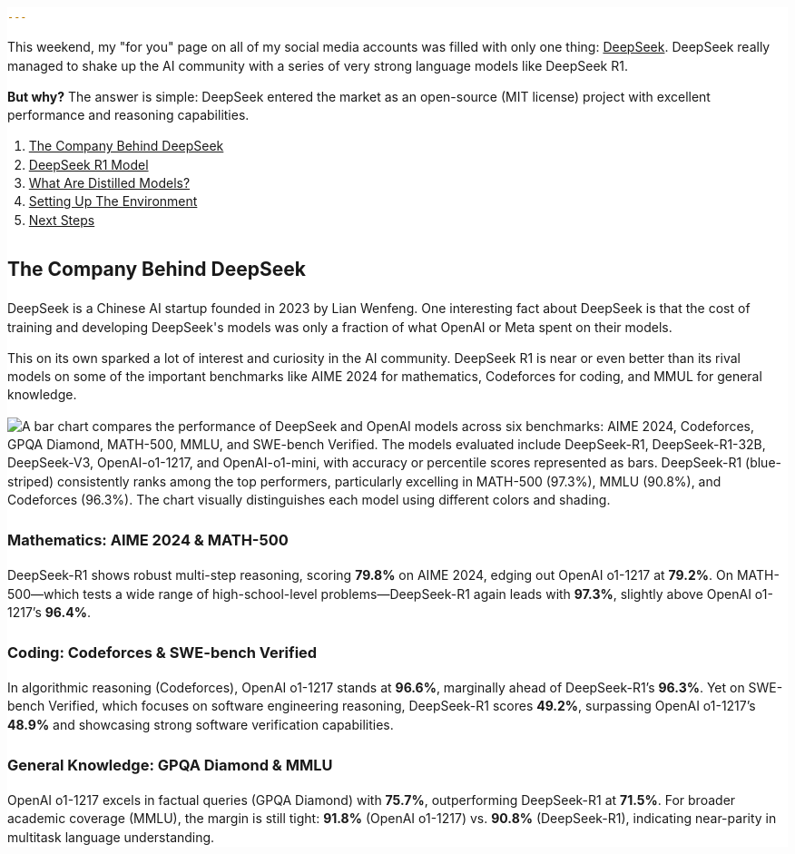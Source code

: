 ```yaml
---
```


This weekend, my "for you" page on all of my social media accounts was filled with only one thing: [DeepSeek](https://www.deepseek.com/). DeepSeek really managed to shake up the AI community with a series of very strong language models like DeepSeek R1.



**But why?** The answer is simple: DeepSeek entered the market as an open-source (MIT license) project with excellent performance and reasoning capabilities.

1. [The Company Behind DeepSeek](/blog/run-deepseek-on-aws-ec2-using-pulumi/#the-company-behind-deepseek)
2. [DeepSeek R1 Model](/blog/run-deepseek-on-aws-ec2-using-pulumi/#deepseek-r1-model)
3. [What Are Distilled Models?](/blog/run-deepseek-on-aws-ec2-using-pulumi/#what-are-distilled-models)
4. [Setting Up The Environment](/blog/run-deepseek-on-aws-ec2-using-pulumi/#setting-up-the-environment)
5. [Next Steps](/blog/run-deepseek-on-aws-ec2-using-pulumi/#next-steps)

## The Company Behind DeepSeek

DeepSeek is a Chinese AI startup founded in 2023 by Lian Wenfeng. One interesting fact about DeepSeek is that the cost of training and developing DeepSeek's models was only a fraction of what OpenAI or Meta spent on their models.

This on its own sparked a lot of interest and curiosity in the AI community. DeepSeek R1 is near or even better than its rival models on some of the important benchmarks like AIME 2024 for mathematics, Codeforces for coding, and MMUL for general knowledge.

![A bar chart compares the performance of DeepSeek and OpenAI models across six benchmarks: AIME 2024, Codeforces, GPQA Diamond, MATH-500, MMLU, and SWE-bench Verified. The models evaluated include DeepSeek-R1, DeepSeek-R1-32B, DeepSeek-V3, OpenAI-o1-1217, and OpenAI-o1-mini, with accuracy or percentile scores represented as bars. DeepSeek-R1 (blue-striped) consistently ranks among the top performers, particularly excelling in MATH-500 (97.3%), MMLU (90.8%), and Codeforces (96.3%). The chart visually distinguishes each model using different colors and shading.](img_1.png)

### Mathematics: AIME 2024 & MATH-500

DeepSeek-R1 shows robust multi-step reasoning, scoring **79.8%** on AIME 2024, edging out OpenAI o1-1217 at **79.2%**.
On MATH-500—which tests a wide range of high-school-level problems—DeepSeek-R1 again leads with **97.3%**, slightly
above OpenAI o1-1217’s **96.4%**.

### Coding: Codeforces & SWE-bench Verified

In algorithmic reasoning (Codeforces), OpenAI o1-1217 stands at **96.6%**, marginally ahead of DeepSeek-R1’s **96.3%**.
Yet on SWE-bench Verified, which focuses on software engineering reasoning, DeepSeek-R1 scores **49.2%**, surpassing
OpenAI o1-1217’s **48.9%** and showcasing strong software verification capabilities.

### General Knowledge: GPQA Diamond & MMLU

OpenAI o1-1217 excels in factual queries (GPQA Diamond) with **75.7%**, outperforming DeepSeek-R1 at **71.5%**. For
broader academic coverage (MMLU), the margin is still tight: **91.8%** (OpenAI o1-1217) vs. **90.8%** (DeepSeek-R1),
indicating near-parity in multitask language understanding.
